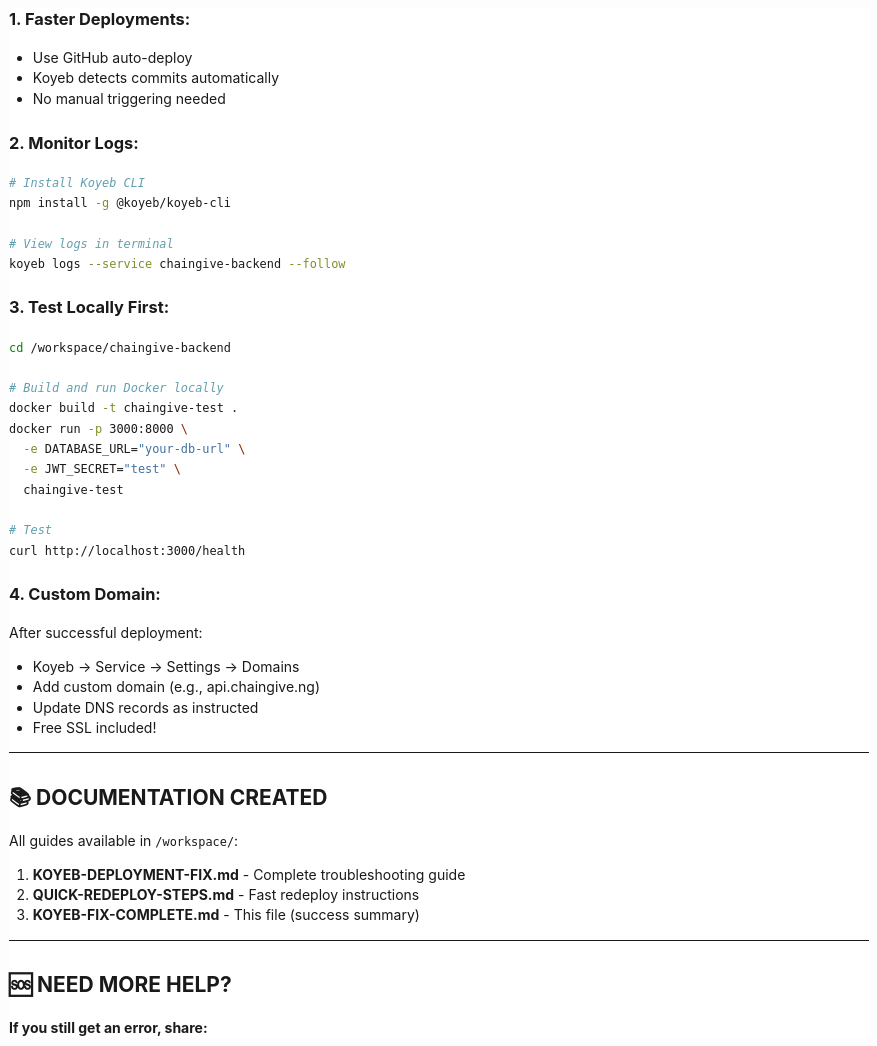 ### **1. Faster Deployments:**
- Use GitHub auto-deploy
- Koyeb detects commits automatically
- No manual triggering needed

### **2. Monitor Logs:**
```bash
# Install Koyeb CLI
npm install -g @koyeb/koyeb-cli

# View logs in terminal
koyeb logs --service chaingive-backend --follow
```

### **3. Test Locally First:**
```bash
cd /workspace/chaingive-backend

# Build and run Docker locally
docker build -t chaingive-test .
docker run -p 3000:8000 \
  -e DATABASE_URL="your-db-url" \
  -e JWT_SECRET="test" \
  chaingive-test

# Test
curl http://localhost:3000/health
```

### **4. Custom Domain:**
After successful deployment:
- Koyeb → Service → Settings → Domains
- Add custom domain (e.g., api.chaingive.ng)
- Update DNS records as instructed
- Free SSL included!

---

## 📚 **DOCUMENTATION CREATED**

All guides available in `/workspace/`:

1. **KOYEB-DEPLOYMENT-FIX.md** - Complete troubleshooting guide
2. **QUICK-REDEPLOY-STEPS.md** - Fast redeploy instructions
3. **KOYEB-FIX-COMPLETE.md** - This file (success summary)

---

## 🆘 **NEED MORE HELP?**

**If you still get an error, share:**
